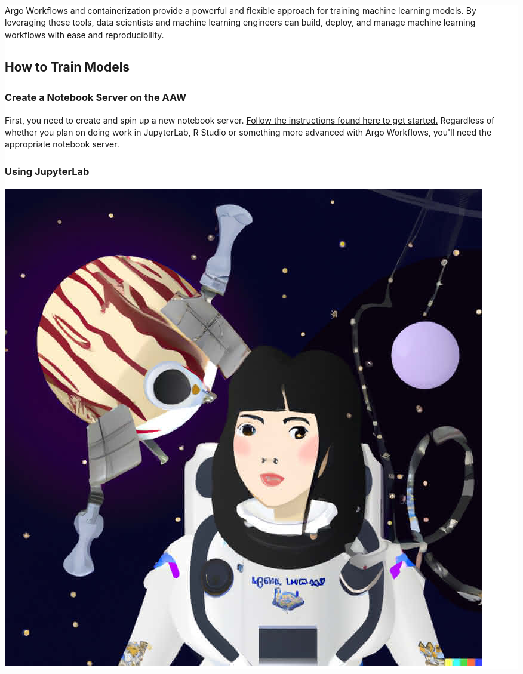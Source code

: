 Argo Workflows and containerization provide a powerful and flexible approach for training machine learning models. By leveraging these tools, data scientists and machine learning engineers can build, deploy, and manage machine learning workflows with ease and reproducibility.

## How to Train Models

### Create a Notebook Server on the AAW

First, you need to create and spin up a new notebook server. [Follow the instructions found here to get started.](https://docs.google.com/presentation/d/12yTDlbMCmbg0ccdea2h0vwhs5YTa_GHm_3DieG5A-k8/edit?usp=sharing) Regardless of whether you plan on doing work in JupyterLab, R Studio or something more advanced with Argo Workflows, you'll need the appropriate notebook server.

### Using JupyterLab

![JupyterLab](../images/jupyterlab.jpg)
